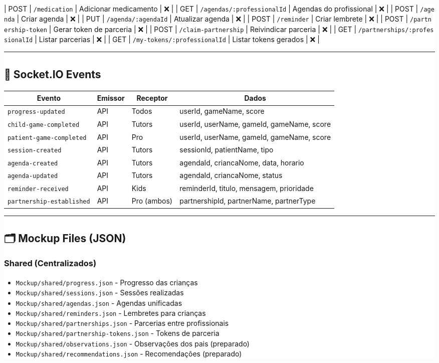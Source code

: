 | POST | `/medication` | Adicionar medicamento | ❌ |
| GET | `/agendas/:professionalId` | Agendas do profissional | ❌ |
| POST | `/agenda` | Criar agenda | ❌ |
| PUT | `/agenda/:agendaId` | Atualizar agenda | ❌ |
| POST | `/reminder` | Criar lembrete | ❌ |
| POST | `/partnership-token` | Gerar token de parceria | ❌ |
| POST | `/claim-partnership` | Reivindicar parceria | ❌ |
| GET | `/partnerships/:professionalId` | Listar parcerias | ❌ |
| GET | `/my-tokens/:professionalId` | Listar tokens gerados | ❌ |

---

## 📡 **Socket.IO Events**

| Evento | Emissor | Receptor | Dados |
|--------|---------|----------|-------|
| `progress-updated` | API | Todos | userId, gameName, score |
| `child-game-completed` | API | Tutors | userId, userName, gameId, gameName, score |
| `patient-game-completed` | API | Pro | userId, userName, gameId, gameName, score |
| `session-created` | API | Tutors | sessionId, patientName, tipo |
| `agenda-created` | API | Tutors | agendaId, criancaNome, data, horario |
| `agenda-updated` | API | Tutors | agendaId, criancaNome, status |
| `reminder-received` | API | Kids | reminderId, titulo, mensagem, prioridade |
| `partnership-established` | API | Pro (ambos) | partnershipId, partnerName, partnerType |

---

## 🗂️ **Mockup Files (JSON)**

### **Shared (Centralizados)**
- `Mockup/shared/progress.json` - Progresso das crianças
- `Mockup/shared/sessions.json` - Sessões realizadas
- `Mockup/shared/agendas.json` - Agendas unificadas
- `Mockup/shared/reminders.json` - Lembretes para crianças
- `Mockup/shared/partnerships.json` - Parcerias entre profissionais
- `Mockup/shared/partnership-tokens.json` - Tokens de parceria
- `Mockup/shared/observations.json` - Observações dos pais (preparado)
- `Mockup/shared/recommendations.json` - Recomendações (preparado)
